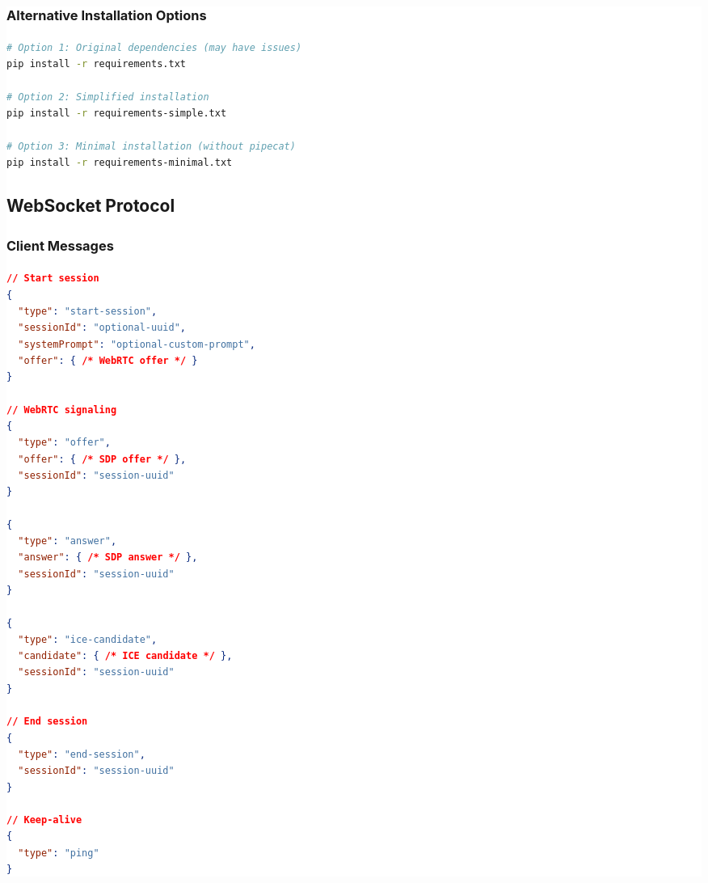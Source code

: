 ### Alternative Installation Options
```bash
# Option 1: Original dependencies (may have issues)
pip install -r requirements.txt

# Option 2: Simplified installation
pip install -r requirements-simple.txt

# Option 3: Minimal installation (without pipecat)
pip install -r requirements-minimal.txt
```

## WebSocket Protocol

### Client Messages
```json
// Start session
{
  "type": "start-session",
  "sessionId": "optional-uuid",
  "systemPrompt": "optional-custom-prompt",
  "offer": { /* WebRTC offer */ }
}

// WebRTC signaling
{
  "type": "offer",
  "offer": { /* SDP offer */ },
  "sessionId": "session-uuid"
}

{
  "type": "answer",
  "answer": { /* SDP answer */ },
  "sessionId": "session-uuid"
}

{
  "type": "ice-candidate",
  "candidate": { /* ICE candidate */ },
  "sessionId": "session-uuid"
}

// End session
{
  "type": "end-session",
  "sessionId": "session-uuid"
}

// Keep-alive
{
  "type": "ping"
}
```
